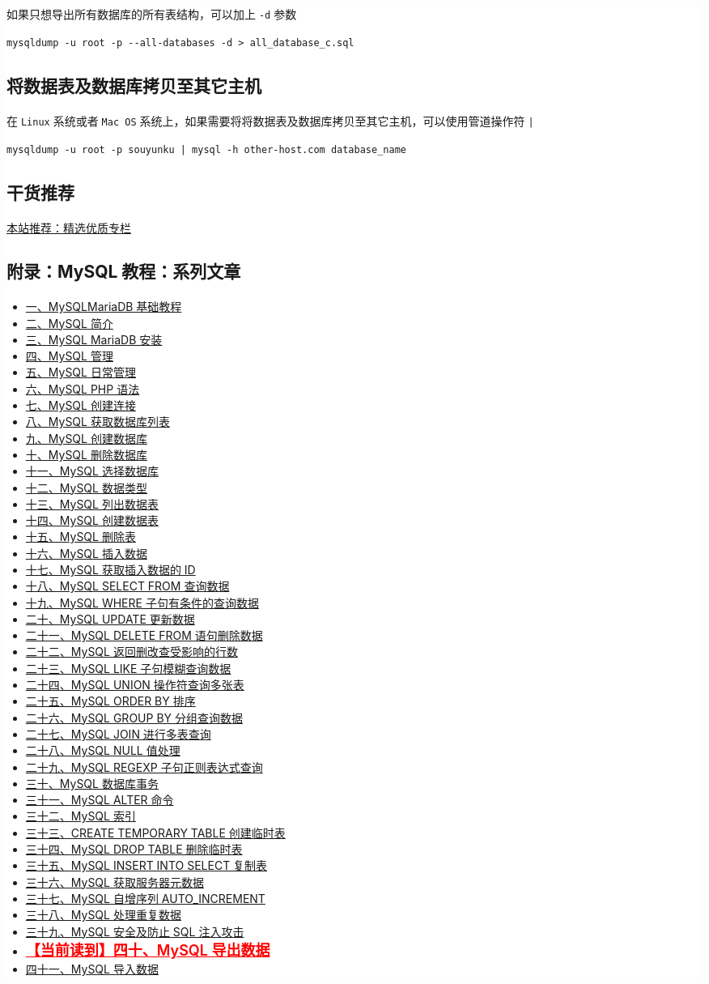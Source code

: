 如果只想导出所有数据库的所有表结构，可以加上 `-d` 参数

```
mysqldump -u root -p --all-databases -d > all_database_c.sql
```

## 将数据表及数据库拷贝至其它主机 ##

在 `Linux` 系统或者 `Mac OS` 系统上，如果需要将将数据表及数据库拷贝至其它主机，可以使用管道操作符 `|`

```
mysqldump -u root -p souyunku | mysql -h other-host.com database_name
```


## 干货推荐

[本站推荐：精选优质专栏](https://tech.souyunku.com/?page_id=2)

## 附录：MySQL 教程：系列文章


- [一、MySQLMariaDB 基础教程](https://tech.souyunku.com/?p=4859)
- [二、MySQL 简介](https://tech.souyunku.com/?p=4861)
- [三、MySQL  MariaDB 安装](https://tech.souyunku.com/?p=4863)
- [四、MySQL 管理](https://tech.souyunku.com/?p=4865)
- [五、MySQL 日常管理](https://tech.souyunku.com/?p=4867)
- [六、MySQL PHP 语法](https://tech.souyunku.com/?p=4869)
- [七、MySQL 创建连接](https://tech.souyunku.com/?p=4871)
- [八、MySQL 获取数据库列表](https://tech.souyunku.com/?p=4873)
- [九、MySQL 创建数据库](https://tech.souyunku.com/?p=4875)
- [十、MySQL 删除数据库](https://tech.souyunku.com/?p=4877)
- [十一、MySQL 选择数据库](https://tech.souyunku.com/?p=4879)
- [十二、MySQL 数据类型](https://tech.souyunku.com/?p=4881)
- [十三、MySQL 列出数据表](https://tech.souyunku.com/?p=4883)
- [十四、MySQL 创建数据表](https://tech.souyunku.com/?p=4885)
- [十五、MySQL 删除表](https://tech.souyunku.com/?p=4887)
- [十六、MySQL 插入数据](https://tech.souyunku.com/?p=4889)
- [十七、MySQL 获取插入数据的 ID](https://tech.souyunku.com/?p=4891)
- [十八、MySQL SELECT FROM 查询数据](https://tech.souyunku.com/?p=4893)
- [十九、MySQL WHERE 子句有条件的查询数据](https://tech.souyunku.com/?p=4895)
- [二十、MySQL UPDATE 更新数据](https://tech.souyunku.com/?p=4897)
- [二十一、MySQL DELETE FROM 语句删除数据](https://tech.souyunku.com/?p=4899)
- [二十二、MySQL 返回删改查受影响的行数](https://tech.souyunku.com/?p=4901)
- [二十三、MySQL LIKE 子句模糊查询数据](https://tech.souyunku.com/?p=4903)
- [二十四、MySQL UNION 操作符查询多张表](https://tech.souyunku.com/?p=4905)
- [二十五、MySQL ORDER BY 排序](https://tech.souyunku.com/?p=4907)
- [二十六、MySQL GROUP BY 分组查询数据](https://tech.souyunku.com/?p=4909)
- [二十七、MySQL JOIN 进行多表查询](https://tech.souyunku.com/?p=4911)
- [二十八、MySQL NULL 值处理](https://tech.souyunku.com/?p=4913)
- [二十九、MySQL REGEXP 子句正则表达式查询](https://tech.souyunku.com/?p=4915)
- [三十、MySQL 数据库事务](https://tech.souyunku.com/?p=4917)
- [三十一、MySQL ALTER 命令](https://tech.souyunku.com/?p=4919)
- [三十二、MySQL 索引](https://tech.souyunku.com/?p=4921)
- [三十三、CREATE TEMPORARY TABLE 创建临时表](https://tech.souyunku.com/?p=4923)
- [三十四、MySQL DROP TABLE 删除临时表](https://tech.souyunku.com/?p=4925)
- [三十五、MySQL INSERT INTO SELECT 复制表](https://tech.souyunku.com/?p=4927)
- [三十六、MySQL 获取服务器元数据](https://tech.souyunku.com/?p=4929)
- [三十七、MySQL 自增序列 AUTO_INCREMENT](https://tech.souyunku.com/?p=4931)
- [三十八、MySQL 处理重复数据](https://tech.souyunku.com/?p=4933)
- [三十九、MySQL 安全及防止 SQL 注入攻击](https://tech.souyunku.com/?p=4935)
- <a style="font-size: 18px;color: #FF0000; font-weight: 600;" href="https://tech.souyunku.com/?p=4937">【当前读到】四十、MySQL 导出数据</a>
- [四十一、MySQL 导入数据](https://tech.souyunku.com/?p=4939)
